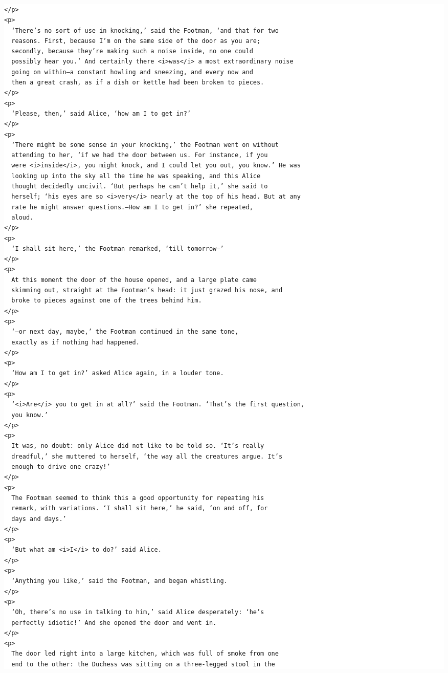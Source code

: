     </p>
    <p>
      ‘There’s no sort of use in knocking,’ said the Footman, ‘and that for two
      reasons. First, because I’m on the same side of the door as you are;
      secondly, because they’re making such a noise inside, no one could
      possibly hear you.’ And certainly there <i>was</i> a most extraordinary noise
      going on within—a constant howling and sneezing, and every now and
      then a great crash, as if a dish or kettle had been broken to pieces.
    </p>
    <p>
      ‘Please, then,’ said Alice, ‘how am I to get in?’
    </p>
    <p>
      ‘There might be some sense in your knocking,’ the Footman went on without
      attending to her, ‘if we had the door between us. For instance, if you
      were <i>inside</i>, you might knock, and I could let you out, you know.’ He was
      looking up into the sky all the time he was speaking, and this Alice
      thought decidedly uncivil. ‘But perhaps he can’t help it,’ she said to
      herself; ‘his eyes are so <i>very</i> nearly at the top of his head. But at any
      rate he might answer questions.—How am I to get in?’ she repeated,
      aloud.
    </p>
    <p>
      ‘I shall sit here,’ the Footman remarked, ‘till tomorrow—’
    </p>
    <p>
      At this moment the door of the house opened, and a large plate came
      skimming out, straight at the Footman’s head: it just grazed his nose, and
      broke to pieces against one of the trees behind him.
    </p>
    <p>
      ‘—or next day, maybe,’ the Footman continued in the same tone,
      exactly as if nothing had happened.
    </p>
    <p>
      ‘How am I to get in?’ asked Alice again, in a louder tone.
    </p>
    <p>
      ‘<i>Are</i> you to get in at all?’ said the Footman. ‘That’s the first question,
      you know.’
    </p>
    <p>
      It was, no doubt: only Alice did not like to be told so. ‘It’s really
      dreadful,’ she muttered to herself, ‘the way all the creatures argue. It’s
      enough to drive one crazy!’
    </p>
    <p>
      The Footman seemed to think this a good opportunity for repeating his
      remark, with variations. ‘I shall sit here,’ he said, ‘on and off, for
      days and days.’
    </p>
    <p>
      ‘But what am <i>I</i> to do?’ said Alice.
    </p>
    <p>
      ‘Anything you like,’ said the Footman, and began whistling.
    </p>
    <p>
      ‘Oh, there’s no use in talking to him,’ said Alice desperately: ‘he’s
      perfectly idiotic!’ And she opened the door and went in.
    </p>
    <p>
      The door led right into a large kitchen, which was full of smoke from one
      end to the other: the Duchess was sitting on a three-legged stool in the